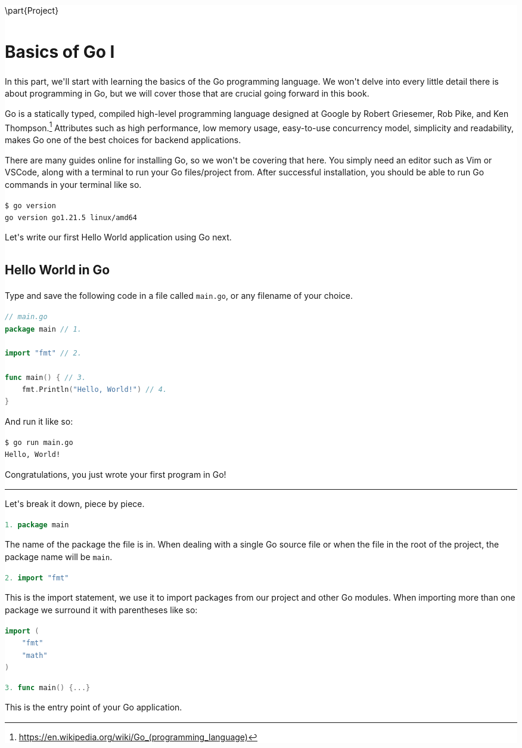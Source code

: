 \part{Project}
# Basics of Go I
In this part, we'll start with learning the basics of the Go programming language. We won't delve into every little detail there is about programming in Go, but we will cover those that are crucial going forward in this book.

Go is a statically typed, compiled high-level programming language designed at Google by Robert Griesemer, Rob Pike, and Ken Thompson.[^2] Attributes such as high performance, low memory usage, easy-to-use concurrency model, simplicity and readability, makes Go one of the best choices for backend applications.

There are many guides online for installing Go, so we won't be covering that here. You simply need an editor such as Vim or VSCode, along with a terminal to run your Go files/project from. After successful installation, you should be able to run Go commands in your terminal like so.
```bash
$ go version
go version go1.21.5 linux/amd64
```

Let's write our first Hello World application using Go next.

## Hello World in Go

Type and save the following code in a file called `main.go`, or any filename of your choice.

```go
// main.go
package main // 1.

import "fmt" // 2.

func main() { // 3.
    fmt.Println("Hello, World!") // 4.
}
```

And run it like so:
```bash
$ go run main.go
Hello, World!
```
Congratulations, you just wrote your first program in Go!

___

Let's break it down, piece by piece.

```go
1. package main
```
The name of the package the file is in. When dealing with a single Go source file or when the file in the root of the project, the package name will be `main`.

```go
2. import "fmt"
```
This is the import statement, we use it to import packages from our project and other Go modules. When importing more than one package we surround it with parentheses like so:
```go
import (
    "fmt"
    "math"
)
```
```go
3. func main() {...}
```
This is the entry point of your Go application.


[^2]: https://en.wikipedia.org/wiki/Go_(programming_language)